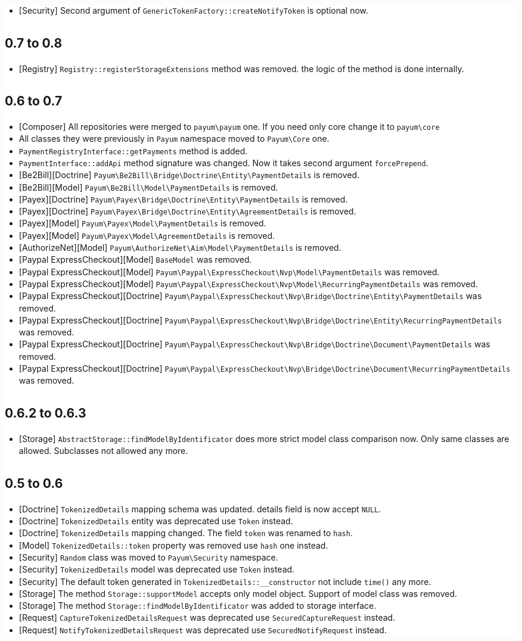* [Security] Second argument of `GenericTokenFactory::createNotifyToken` is optional now.

## 0.7 to 0.8

* [Registry] `Registry::registerStorageExtensions` method was removed. the logic of the method is done internally.

## 0.6 to 0.7

* [Composer] All repositories were merged to `payum\payum` one. If you need only core change it to `payum\core`
* All classes they were previously in `Payum` namespace moved to `Payum\Core` one.
* `PaymentRegistryInterface::getPayments` method is added.
* `PaymentInterface::addApi` method signature was changed. Now it takes second argument `forcePrepend`.
* [Be2Bill][Doctrine] `Payum\Be2Bill\Bridge\Doctrine\Entity\PaymentDetails` is removed.
* [Be2Bill][Model] `Payum\Be2Bill\Model\PaymentDetails` is removed.
* [Payex][Doctrine] `Payum\Payex\Bridge\Doctrine\Entity\PaymentDetails` is removed.
* [Payex][Doctrine] `Payum\Payex\Bridge\Doctrine\Entity\AgreementDetails` is removed.
* [Payex][Model] `Payum\Payex\Model\PaymentDetails` is removed.
* [Payex][Model] `Payum\Payex\Model\AgreementDetails` is removed.
* [AuthorizeNet][Model] `Payum\AuthorizeNet\Aim\Model\PaymentDetails` is removed.
* [Paypal ExpressCheckout][Model] `BaseModel` was removed.
* [Paypal ExpressCheckout][Model] `Payum\Paypal\ExpressCheckout\Nvp\Model\PaymentDetails` was removed.
* [Paypal ExpressCheckout][Model] `Payum\Paypal\ExpressCheckout\Nvp\Model\RecurringPaymentDetails` was removed.
* [Paypal ExpressCheckout][Doctrine] `Payum\Paypal\ExpressCheckout\Nvp\Bridge\Doctrine\Entity\PaymentDetails` was removed.
* [Paypal ExpressCheckout][Doctrine] `Payum\Paypal\ExpressCheckout\Nvp\Bridge\Doctrine\Entity\RecurringPaymentDetails` was removed.
* [Paypal ExpressCheckout][Doctrine] `Payum\Paypal\ExpressCheckout\Nvp\Bridge\Doctrine\Document\PaymentDetails` was removed.
* [Paypal ExpressCheckout][Doctrine] `Payum\Paypal\ExpressCheckout\Nvp\Bridge\Doctrine\Document\RecurringPaymentDetails` was removed.

## 0.6.2 to 0.6.3

* [Storage] `AbstractStorage::findModelByIdentificator` does more strict model class comparison now. Only same classes are allowed. Subclasses not allowed any more.

## 0.5 to 0.6

* [Doctrine] `TokenizedDetails` mapping schema was updated. details field is now accept `NULL`.
* [Doctrine] `TokenizedDetails` entity was deprecated use `Token` instead.
* [Doctrine] `TokenizedDetails` mapping changed. The field `token` was renamed to `hash`.
* [Model] `TokenizedDetails::token` property was removed use `hash` one instead.
* [Security] `Random` class was moved to `Payum\Security` namespace.
* [Security] `TokenizedDetails` model was deprecated use `Token` instead.
* [Security] The default token generated in `TokenizedDetails::__constructor` not include `time()` any more.
* [Storage] The method `Storage::supportModel` accepts only model object. Support of model class was removed.
* [Storage] The method `Storage::findModelByIdentificator` was added to storage interface.
* [Request] `CaptureTokenizedDetailsRequest` was deprecated use `SecuredCaptureRequest` instead.
* [Request] `NotifyTokenizedDetailsRequest` was deprecated use `SecuredNotifyRequest` instead.
